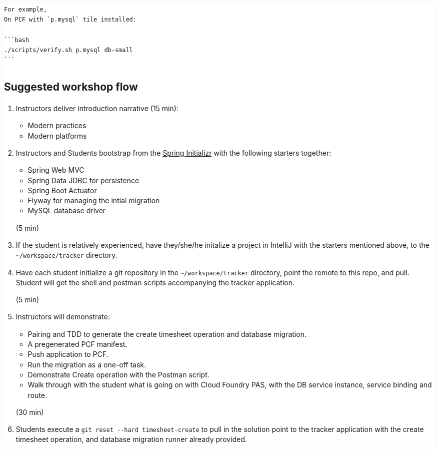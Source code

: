     For example,
    On PCF with `p.mysql` tile installed:

    ```bash
    ./scripts/verify.sh p.mysql db-small
    ```

## Suggested workshop flow

1.  Instructors deliver introduction narrative
    (15 min):

    - Modern practices
    - Modern platforms

1.  Instructors and Students bootstrap from the
    [Spring Initializr](https://start.spring.io)
    with the following starters together:

    - Spring Web MVC
    - Spring Data JDBC for persistence
    - Spring Boot Actuator
    - Flyway for managing the intial migration
    - MySQL database driver

    (5 min)

1.  If the student is relatively experienced,
    have they/she/he initalize a project in IntelliJ with the starters
    mentioned above,
    to the `~/workspace/tracker` directory.

1.  Have each student initialize a git repository in the
    `~/workspace/tracker` directory,
    point the remote to this repo,
    and pull.
    Student will get the shell and postman scripts
    accompanying the tracker application.

    (5 min)

1.  Instructors will demonstrate:
    -   Pairing and TDD to generate the create timesheet operation
        and database migration.
    -   A pregenerated PCF manifest.
    -   Push application to PCF.
    -   Run the migration as a one-off task.
    -   Demonstrate Create operation with the Postman script.
    -   Walk through with the student what is going on with Cloud
        Foundry PAS,
        with the DB service instance,
        service binding and route.

    (30 min)

1.  Students execute a `git reset --hard timesheet-create` to pull in
    the solution point to the tracker application with the create
    timesheet operation,
    and database migration runner already provided.
